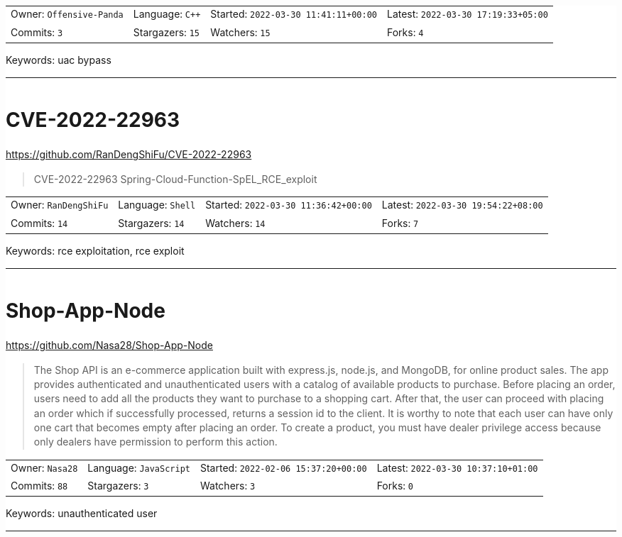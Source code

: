 <table><tr>
<tr><td>Owner: <code>Offensive-Panda</code></td>
    <td>Language: <code>C++</code></td>
    <td>Started: <code>2022-03-30 11:41:11+00:00</code></td>
    <td>Latest: <code>2022-03-30 17:19:33+05:00</code></td></tr>
<tr><td>Commits: <code>3</code></td>
    <td>Stargazers: <code>15</code></td>
    <td>Watchers: <code>15</code></td>
    <td>Forks: <code>4</code></td></tr>
</table>
Keywords: uac bypass

---

# CVE-2022-22963

https://github.com/RanDengShiFu/CVE-2022-22963
<blockquote>
CVE-2022-22963 Spring-Cloud-Function-SpEL_RCE_exploit
</blockquote>

<table><tr>
<tr><td>Owner: <code>RanDengShiFu</code></td>
    <td>Language: <code>Shell</code></td>
    <td>Started: <code>2022-03-30 11:36:42+00:00</code></td>
    <td>Latest: <code>2022-03-30 19:54:22+08:00</code></td></tr>
<tr><td>Commits: <code>14</code></td>
    <td>Stargazers: <code>14</code></td>
    <td>Watchers: <code>14</code></td>
    <td>Forks: <code>7</code></td></tr>
</table>
Keywords: rce exploitation, rce exploit

---

# Shop-App-Node

https://github.com/Nasa28/Shop-App-Node
<blockquote>
The Shop API is an e-commerce application built with express.js, node.js, and MongoDB, for online product sales. The app provides authenticated and unauthenticated users with a catalog of available products to purchase. Before placing an order, users need to add all the products they want to purchase to a shopping cart. After that, the user can proceed with placing an order which if successfully processed, returns a session id to the client. It is worthy to note that each user can have only one cart that becomes empty after placing an order. To create a product, you must have dealer privilege access because only dealers have permission to perform this action.
</blockquote>

<table><tr>
<tr><td>Owner: <code>Nasa28</code></td>
    <td>Language: <code>JavaScript</code></td>
    <td>Started: <code>2022-02-06 15:37:20+00:00</code></td>
    <td>Latest: <code>2022-03-30 10:37:10+01:00</code></td></tr>
<tr><td>Commits: <code>88</code></td>
    <td>Stargazers: <code>3</code></td>
    <td>Watchers: <code>3</code></td>
    <td>Forks: <code>0</code></td></tr>
</table>
Keywords: unauthenticated user

---